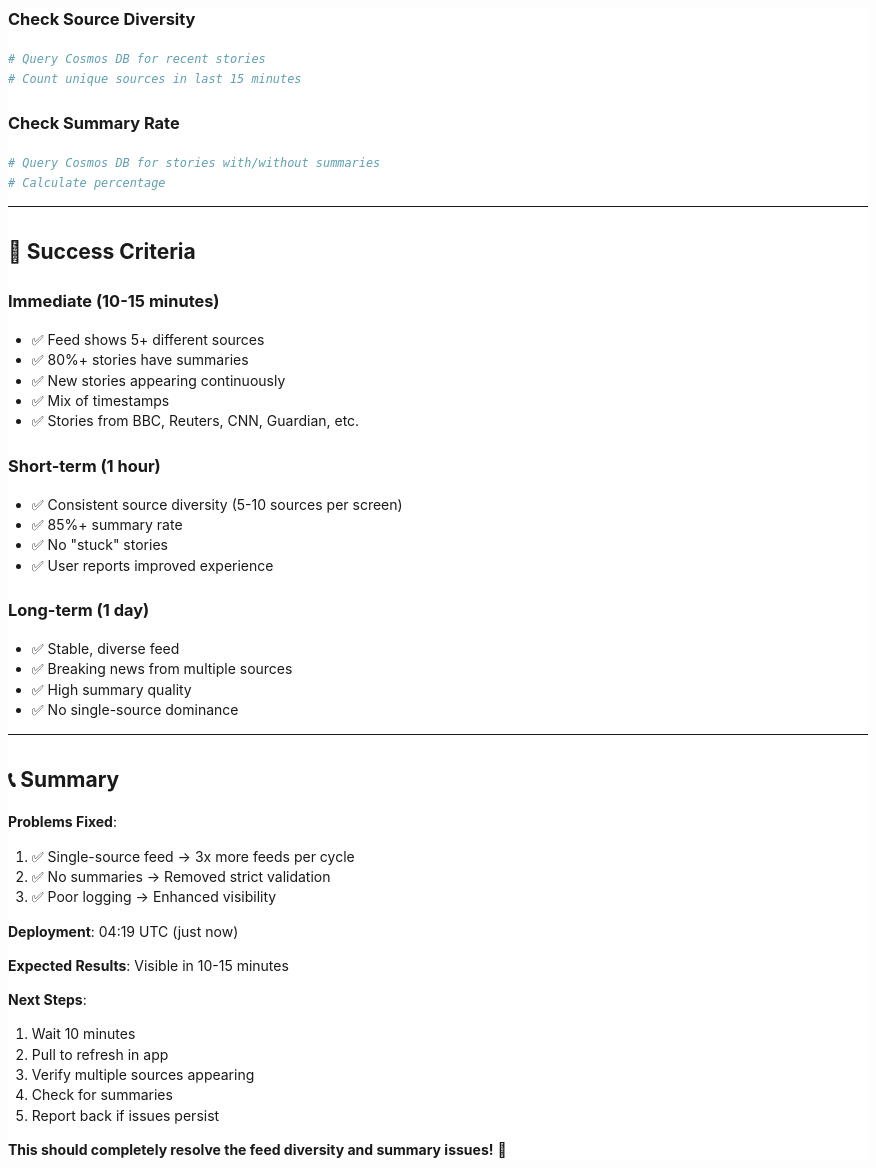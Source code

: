 ### Check Source Diversity

```bash
# Query Cosmos DB for recent stories
# Count unique sources in last 15 minutes
```

### Check Summary Rate

```bash
# Query Cosmos DB for stories with/without summaries
# Calculate percentage
```

---

## 🎉 Success Criteria

### Immediate (10-15 minutes)

- ✅ Feed shows 5+ different sources
- ✅ 80%+ stories have summaries
- ✅ New stories appearing continuously
- ✅ Mix of timestamps
- ✅ Stories from BBC, Reuters, CNN, Guardian, etc.

### Short-term (1 hour)

- ✅ Consistent source diversity (5-10 sources per screen)
- ✅ 85%+ summary rate
- ✅ No "stuck" stories
- ✅ User reports improved experience

### Long-term (1 day)

- ✅ Stable, diverse feed
- ✅ Breaking news from multiple sources
- ✅ High summary quality
- ✅ No single-source dominance

---

## 📞 Summary

**Problems Fixed**:
1. ✅ Single-source feed → 3x more feeds per cycle
2. ✅ No summaries → Removed strict validation
3. ✅ Poor logging → Enhanced visibility

**Deployment**: 04:19 UTC (just now)

**Expected Results**: Visible in 10-15 minutes

**Next Steps**: 
1. Wait 10 minutes
2. Pull to refresh in app
3. Verify multiple sources appearing
4. Check for summaries
5. Report back if issues persist

**This should completely resolve the feed diversity and summary issues!** 🎯

